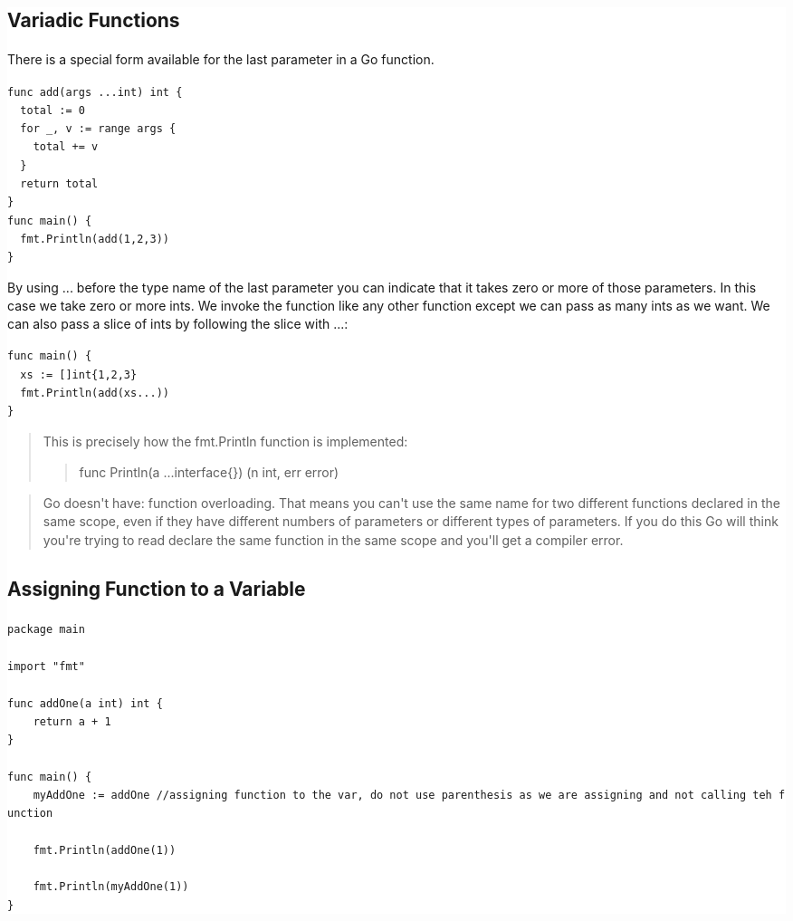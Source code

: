 ## Variadic Functions
There is a special form available for the last parameter in a Go function.
```
func add(args ...int) int {
  total := 0
  for _, v := range args {
    total += v
  }
  return total
}
func main() {
  fmt.Println(add(1,2,3))
}
```

By using ... before the type name of the last parameter you can indicate that it takes zero or more of those parameters. In this case we take zero or more ints. We invoke the function like any other function except we can pass as many ints as we want.
We can also pass a slice of ints by following the slice with ...:
```
func main() {
  xs := []int{1,2,3}
  fmt.Println(add(xs...))
}
```

> This is precisely how the fmt.Println function is implemented:
>>func Println(a ...interface{}) (n int, err error)

>Go doesn't have: function overloading. That means you can't use the same name for two different functions declared in the same scope, even if they have different numbers of parameters or different types of parameters. If you do this Go will think you're trying to read declare the same function in the same scope and you'll get a compiler error.


## Assigning Function to a Variable

```
package main

import "fmt"

func addOne(a int) int {
	return a + 1
}

func main() {
	myAddOne := addOne //assigning function to the var, do not use parenthesis as we are assigning and not calling teh function
	
    fmt.Println(addOne(1))
	
    fmt.Println(myAddOne(1))
}
```
